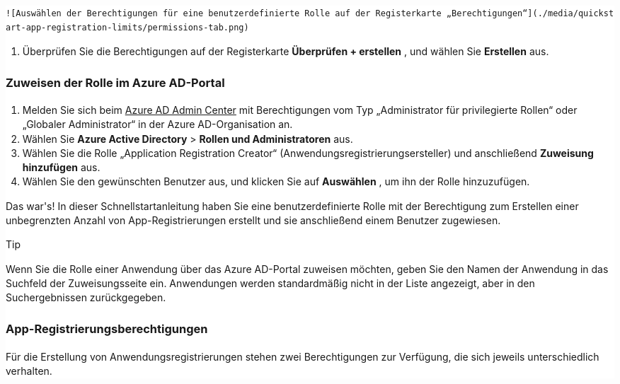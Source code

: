     ![Auswählen der Berechtigungen für eine benutzerdefinierte Rolle auf der Registerkarte „Berechtigungen“](./media/quickstart-app-registration-limits/permissions-tab.png)

1. Überprüfen Sie die Berechtigungen auf der Registerkarte **Überprüfen + erstellen** , und wählen Sie **Erstellen** aus.

### <a name="assign-the-role-in-the-azure-ad-portal"></a>Zuweisen der Rolle im Azure AD-Portal

1. Melden Sie sich beim [Azure AD Admin Center](https://aad.portal.azure.com) mit Berechtigungen vom Typ „Administrator für privilegierte Rollen“ oder „Globaler Administrator“ in der Azure AD-Organisation an.
1. Wählen Sie **Azure Active Directory** > **Rollen und Administratoren** aus.
1. Wählen Sie die Rolle „Application Registration Creator“ (Anwendungsregistrierungsersteller) und anschließend **Zuweisung hinzufügen** aus.
1. Wählen Sie den gewünschten Benutzer aus, und klicken Sie auf **Auswählen** , um ihn der Rolle hinzuzufügen.

Das war's! In dieser Schnellstartanleitung haben Sie eine benutzerdefinierte Rolle mit der Berechtigung zum Erstellen einer unbegrenzten Anzahl von App-Registrierungen erstellt und sie anschließend einem Benutzer zugewiesen.

> [!TIP]
> Wenn Sie die Rolle einer Anwendung über das Azure AD-Portal zuweisen möchten, geben Sie den Namen der Anwendung in das Suchfeld der Zuweisungsseite ein. Anwendungen werden standardmäßig nicht in der Liste angezeigt, aber in den Suchergebnissen zurückgegeben.

### <a name="app-registration-permissions"></a>App-Registrierungsberechtigungen

Für die Erstellung von Anwendungsregistrierungen stehen zwei Berechtigungen zur Verfügung, die sich jeweils unterschiedlich verhalten.
